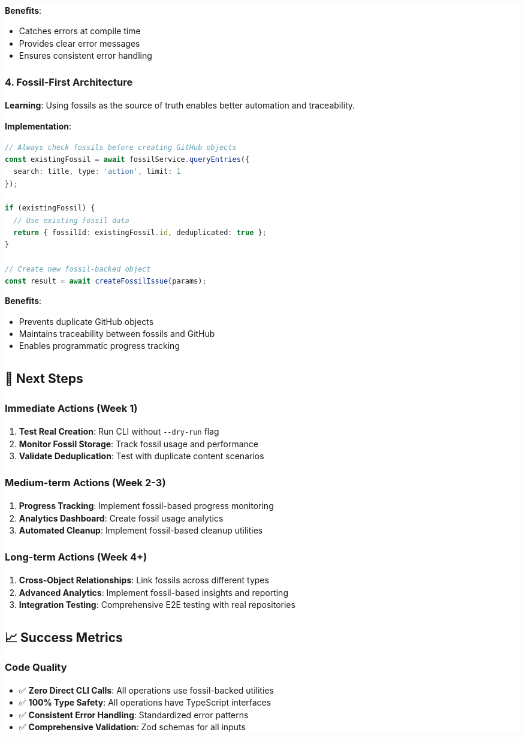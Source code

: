 **Benefits**:
- Catches errors at compile time
- Provides clear error messages
- Ensures consistent error handling

### 4. Fossil-First Architecture
**Learning**: Using fossils as the source of truth enables better automation and traceability.

**Implementation**:
```typescript
// Always check fossils before creating GitHub objects
const existingFossil = await fossilService.queryEntries({ 
  search: title, type: 'action', limit: 1 
});

if (existingFossil) {
  // Use existing fossil data
  return { fossilId: existingFossil.id, deduplicated: true };
}

// Create new fossil-backed object
const result = await createFossilIssue(params);
```

**Benefits**:
- Prevents duplicate GitHub objects
- Maintains traceability between fossils and GitHub
- Enables programmatic progress tracking

## 🚀 Next Steps

### Immediate Actions (Week 1)
1. **Test Real Creation**: Run CLI without `--dry-run` flag
2. **Monitor Fossil Storage**: Track fossil usage and performance
3. **Validate Deduplication**: Test with duplicate content scenarios

### Medium-term Actions (Week 2-3)
1. **Progress Tracking**: Implement fossil-based progress monitoring
2. **Analytics Dashboard**: Create fossil usage analytics
3. **Automated Cleanup**: Implement fossil-based cleanup utilities

### Long-term Actions (Week 4+)
1. **Cross-Object Relationships**: Link fossils across different types
2. **Advanced Analytics**: Implement fossil-based insights and reporting
3. **Integration Testing**: Comprehensive E2E testing with real repositories

## 📈 Success Metrics

### Code Quality
- ✅ **Zero Direct CLI Calls**: All operations use fossil-backed utilities
- ✅ **100% Type Safety**: All operations have TypeScript interfaces
- ✅ **Consistent Error Handling**: Standardized error patterns
- ✅ **Comprehensive Validation**: Zod schemas for all inputs
